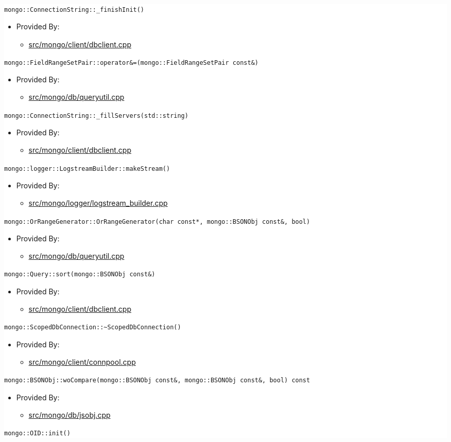     mongo::ConnectionString::_finishInit()

- Provided By:

    - [src/mongo/client/dbclient.cpp](../../../network/cpp\_client\_driver)

<div></div>

    mongo::FieldRangeSetPair::operator&=(mongo::FieldRangeSetPair const&)

- Provided By:

    - [src/mongo/db/queryutil.cpp](../../../queries/core\_query\_system)

<div></div>

    mongo::ConnectionString::_fillServers(std::string)

- Provided By:

    - [src/mongo/client/dbclient.cpp](../../../network/cpp\_client\_driver)

<div></div>

    mongo::logger::LogstreamBuilder::makeStream()

- Provided By:

    - [src/mongo/logger/logstream\_builder.cpp](../../../process\_management/logging\_system)

<div></div>

    mongo::OrRangeGenerator::OrRangeGenerator(char const*, mongo::BSONObj const&, bool)

- Provided By:

    - [src/mongo/db/queryutil.cpp](../../../queries/core\_query\_system)

<div></div>

    mongo::Query::sort(mongo::BSONObj const&)

- Provided By:

    - [src/mongo/client/dbclient.cpp](../../../network/cpp\_client\_driver)

<div></div>

    mongo::ScopedDbConnection::~ScopedDbConnection()

- Provided By:

    - [src/mongo/client/connpool.cpp](../../../network/cpp\_client\_driver)

<div></div>

    mongo::BSONObj::woCompare(mongo::BSONObj const&, mongo::BSONObj const&, bool) const

- Provided By:

    - [src/mongo/db/jsobj.cpp](../../../bson/bson)

<div></div>

    mongo::OID::init()

